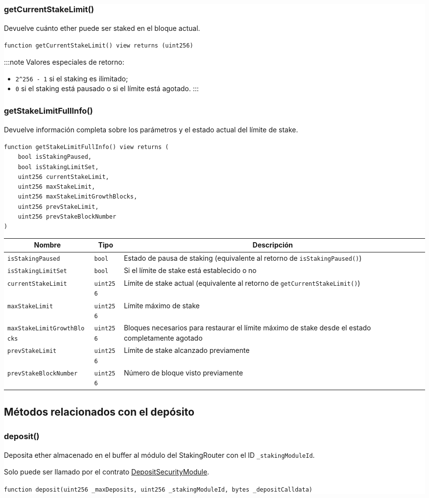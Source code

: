 ### getCurrentStakeLimit()

Devuelve cuánto ether puede ser staked en el bloque actual.

```sol
function getCurrentStakeLimit() view returns (uint256)
```

:::note
Valores especiales de retorno:

- `2^256 - 1` si el staking es ilimitado;
- `0` si el staking está pausado o si el límite está agotado.
  :::

### getStakeLimitFullInfo()

Devuelve información completa sobre los parámetros y el estado actual del límite de stake.

```sol
function getStakeLimitFullInfo() view returns (
    bool isStakingPaused,
    bool isStakingLimitSet,
    uint256 currentStakeLimit,
    uint256 maxStakeLimit,
    uint256 maxStakeLimitGrowthBlocks,
    uint256 prevStakeLimit,
    uint256 prevStakeBlockNumber
)
```

| Nombre                      | Tipo      | Descripción                                                                                       |
| --------------------------- | --------- | ------------------------------------------------------------------------------------------------- |
| `isStakingPaused`           | `bool`    | Estado de pausa de staking (equivalente al retorno de `isStakingPaused()`)                        |
| `isStakingLimitSet`         | `bool`    | Si el límite de stake está establecido o no                                                       |
| `currentStakeLimit`         | `uint256` | Límite de stake actual (equivalente al retorno de `getCurrentStakeLimit()`)                       |
| `maxStakeLimit`             | `uint256` | Límite máximo de stake                                                                            |
| `maxStakeLimitGrowthBlocks` | `uint256` | Bloques necesarios para restaurar el límite máximo de stake desde el estado completamente agotado |
| `prevStakeLimit`            | `uint256` | Límite de stake alcanzado previamente                                                             |
| `prevStakeBlockNumber`      | `uint256` | Número de bloque visto previamente                                                                |

## Métodos relacionados con el depósito

### deposit()

Deposita ether almacenado en el buffer al módulo del StakingRouter con el ID `_stakingModuleId`.

Solo puede ser llamado por el contrato [DepositSecurityModule](./deposit-security-module.md).

```sol
function deposit(uint256 _maxDeposits, uint256 _stakingModuleId, bytes _depositCalldata)
```
